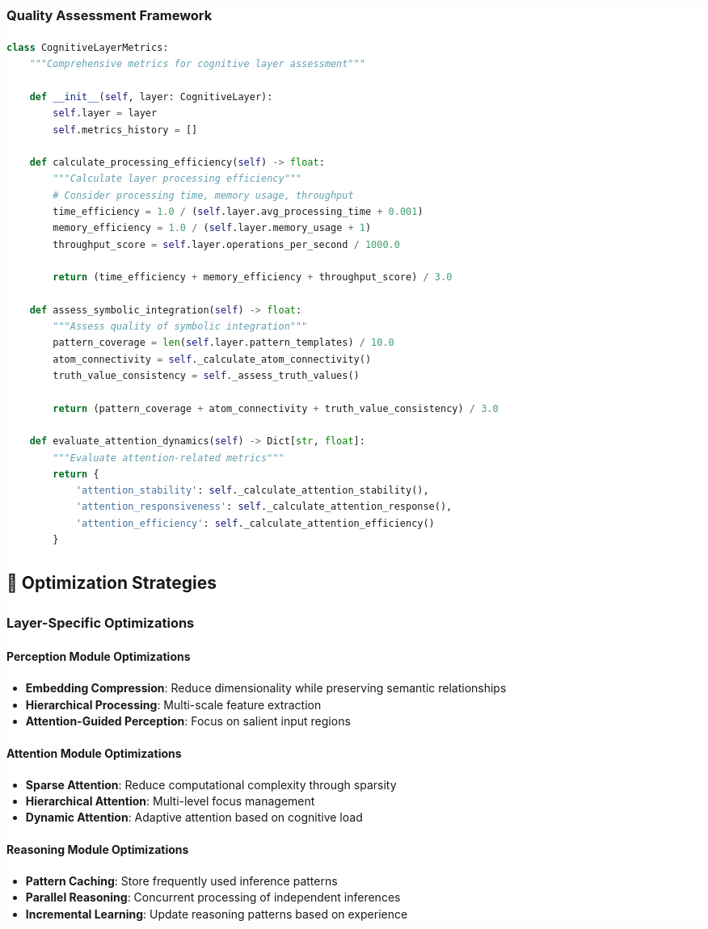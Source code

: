 ### Quality Assessment Framework
```python
class CognitiveLayerMetrics:
    """Comprehensive metrics for cognitive layer assessment"""
    
    def __init__(self, layer: CognitiveLayer):
        self.layer = layer
        self.metrics_history = []
        
    def calculate_processing_efficiency(self) -> float:
        """Calculate layer processing efficiency"""
        # Consider processing time, memory usage, throughput
        time_efficiency = 1.0 / (self.layer.avg_processing_time + 0.001)
        memory_efficiency = 1.0 / (self.layer.memory_usage + 1)
        throughput_score = self.layer.operations_per_second / 1000.0
        
        return (time_efficiency + memory_efficiency + throughput_score) / 3.0
    
    def assess_symbolic_integration(self) -> float:
        """Assess quality of symbolic integration"""
        pattern_coverage = len(self.layer.pattern_templates) / 10.0
        atom_connectivity = self._calculate_atom_connectivity()
        truth_value_consistency = self._assess_truth_values()
        
        return (pattern_coverage + atom_connectivity + truth_value_consistency) / 3.0
    
    def evaluate_attention_dynamics(self) -> Dict[str, float]:
        """Evaluate attention-related metrics"""
        return {
            'attention_stability': self._calculate_attention_stability(),
            'attention_responsiveness': self._calculate_attention_response(),
            'attention_efficiency': self._calculate_attention_efficiency()
        }
```

## 🎯 Optimization Strategies

### Layer-Specific Optimizations

#### Perception Module Optimizations
- **Embedding Compression**: Reduce dimensionality while preserving semantic relationships
- **Hierarchical Processing**: Multi-scale feature extraction
- **Attention-Guided Perception**: Focus on salient input regions

#### Attention Module Optimizations  
- **Sparse Attention**: Reduce computational complexity through sparsity
- **Hierarchical Attention**: Multi-level focus management
- **Dynamic Attention**: Adaptive attention based on cognitive load

#### Reasoning Module Optimizations
- **Pattern Caching**: Store frequently used inference patterns
- **Parallel Reasoning**: Concurrent processing of independent inferences  
- **Incremental Learning**: Update reasoning patterns based on experience
